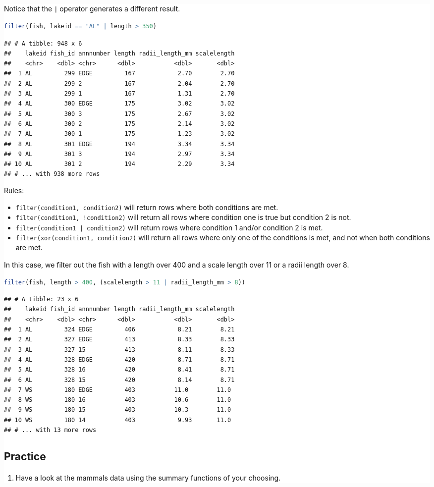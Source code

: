 Notice that the `|` operator generates a different result.

```r
filter(fish, lakeid == "AL" | length > 350)
```

```
## # A tibble: 948 x 6
##    lakeid fish_id annnumber length radii_length_mm scalelength
##    <chr>    <dbl> <chr>      <dbl>           <dbl>       <dbl>
##  1 AL         299 EDGE         167            2.70        2.70
##  2 AL         299 2            167            2.04        2.70
##  3 AL         299 1            167            1.31        2.70
##  4 AL         300 EDGE         175            3.02        3.02
##  5 AL         300 3            175            2.67        3.02
##  6 AL         300 2            175            2.14        3.02
##  7 AL         300 1            175            1.23        3.02
##  8 AL         301 EDGE         194            3.34        3.34
##  9 AL         301 3            194            2.97        3.34
## 10 AL         301 2            194            2.29        3.34
## # ... with 938 more rows
```

Rules:  
+ `filter(condition1, condition2)` will return rows where both conditions are met.  
+ `filter(condition1, !condition2)` will return all rows where condition one is true but condition 2 is not.  
+ `filter(condition1 | condition2)` will return rows where condition 1 and/or condition 2 is met.  
+ `filter(xor(condition1, condition2)` will return all rows where only one of the conditions is met, and not when both conditions are met.  

In this case, we filter out the fish with a length over 400 and a scale length over 11 or a radii length over 8.

```r
filter(fish, length > 400, (scalelength > 11 | radii_length_mm > 8))
```

```
## # A tibble: 23 x 6
##    lakeid fish_id annnumber length radii_length_mm scalelength
##    <chr>    <dbl> <chr>      <dbl>           <dbl>       <dbl>
##  1 AL         324 EDGE         406            8.21        8.21
##  2 AL         327 EDGE         413            8.33        8.33
##  3 AL         327 15           413            8.11        8.33
##  4 AL         328 EDGE         420            8.71        8.71
##  5 AL         328 16           420            8.41        8.71
##  6 AL         328 15           420            8.14        8.71
##  7 WS         180 EDGE         403           11.0        11.0 
##  8 WS         180 16           403           10.6        11.0 
##  9 WS         180 15           403           10.3        11.0 
## 10 WS         180 14           403            9.93       11.0 
## # ... with 13 more rows
```

## Practice  
1. Have a look at the mammals data using the summary functions of your choosing.    
